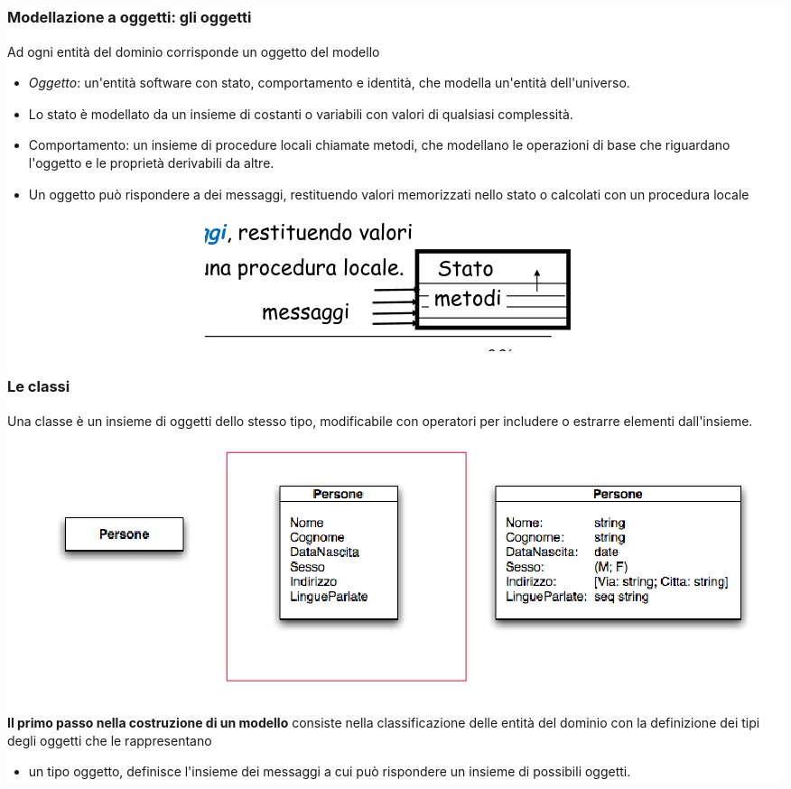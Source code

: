 ### Modellazione a oggetti: gli oggetti

Ad ogni entità del dominio corrisponde un oggetto del modello

- _Oggetto_: un'entità software con stato, comportamento e identità, che modella un'entità dell'universo.

- Lo stato è modellato da un insieme di costanti o variabili con valori di qualsiasi complessità.

- Comportamento: un insieme di procedure locali chiamate metodi, che modellano le operazioni di base che riguardano l'oggetto e le proprietà derivabili da altre.

- Un oggetto può rispondere a dei messaggi, restituendo valori memorizzati nello stato o calcolati con un procedura locale

<p align="center">
  <img src="./assets/bd-2-5.png" alt="is" />
</p>

### Le classi

Una classe è un insieme di oggetti dello stesso tipo, modificabile con operatori per includere o estrarre elementi dall'insieme.

<p align="center">
  <img src="./assets/bd-2-6.png" alt="is" />
</p>

**Il primo passo nella costruzione di un modello** consiste nella classificazione delle entità del dominio con la definizione dei tipi degli oggetti che le rappresentano

- un tipo oggetto, definisce l'insieme dei messaggi a cui può rispondere un insieme di possibili oggetti.
